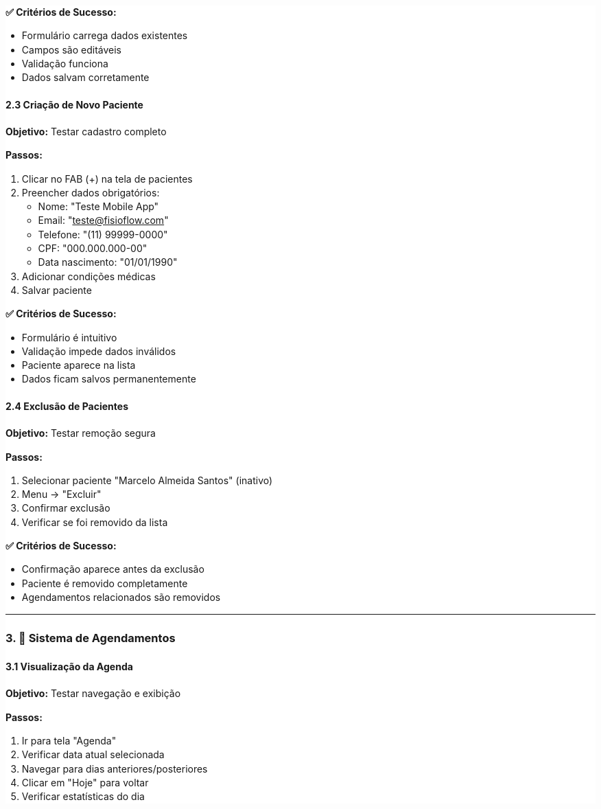 **✅ Critérios de Sucesso:**
- Formulário carrega dados existentes
- Campos são editáveis
- Validação funciona
- Dados salvam corretamente

#### **2.3 Criação de Novo Paciente**

**Objetivo:** Testar cadastro completo

**Passos:**
1. Clicar no FAB (+) na tela de pacientes
2. Preencher dados obrigatórios:
   - Nome: "Teste Mobile App"
   - Email: "teste@fisioflow.com"
   - Telefone: "(11) 99999-0000"
   - CPF: "000.000.000-00"
   - Data nascimento: "01/01/1990"
3. Adicionar condições médicas
4. Salvar paciente

**✅ Critérios de Sucesso:**
- Formulário é intuitivo
- Validação impede dados inválidos
- Paciente aparece na lista
- Dados ficam salvos permanentemente

#### **2.4 Exclusão de Pacientes**

**Objetivo:** Testar remoção segura

**Passos:**
1. Selecionar paciente "Marcelo Almeida Santos" (inativo)
2. Menu → "Excluir"
3. Confirmar exclusão
4. Verificar se foi removido da lista

**✅ Critérios de Sucesso:**
- Confirmação aparece antes da exclusão
- Paciente é removido completamente
- Agendamentos relacionados são removidos

---

### **3. 📅 Sistema de Agendamentos**

#### **3.1 Visualização da Agenda**

**Objetivo:** Testar navegação e exibição

**Passos:**
1. Ir para tela "Agenda"
2. Verificar data atual selecionada
3. Navegar para dias anteriores/posteriores
4. Clicar em "Hoje" para voltar
5. Verificar estatísticas do dia
